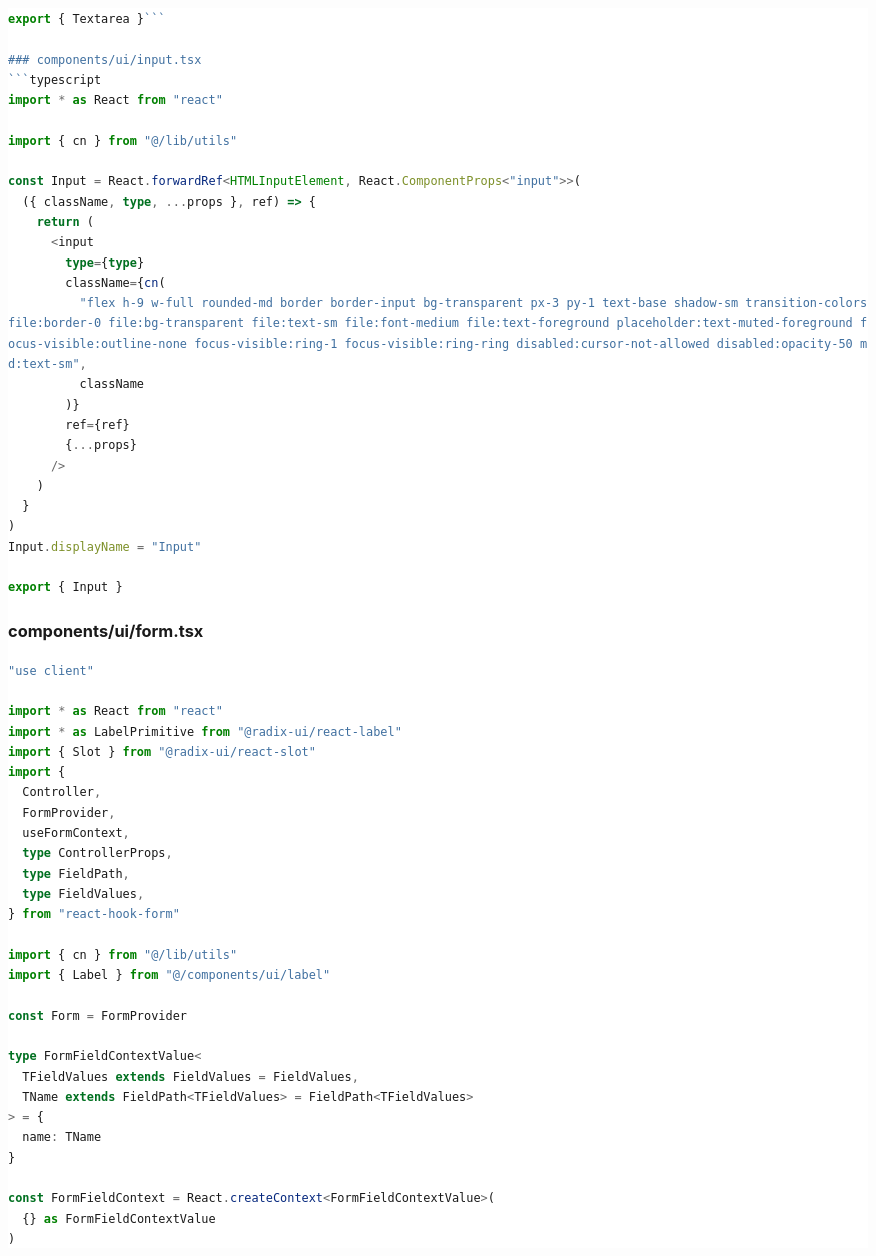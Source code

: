 ```typescript
export { Textarea }```

### components/ui/input.tsx
```typescript
import * as React from "react"

import { cn } from "@/lib/utils"

const Input = React.forwardRef<HTMLInputElement, React.ComponentProps<"input">>(
  ({ className, type, ...props }, ref) => {
    return (
      <input
        type={type}
        className={cn(
          "flex h-9 w-full rounded-md border border-input bg-transparent px-3 py-1 text-base shadow-sm transition-colors file:border-0 file:bg-transparent file:text-sm file:font-medium file:text-foreground placeholder:text-muted-foreground focus-visible:outline-none focus-visible:ring-1 focus-visible:ring-ring disabled:cursor-not-allowed disabled:opacity-50 md:text-sm",
          className
        )}
        ref={ref}
        {...props}
      />
    )
  }
)
Input.displayName = "Input"

export { Input }
```

### components/ui/form.tsx
```typescript
"use client"

import * as React from "react"
import * as LabelPrimitive from "@radix-ui/react-label"
import { Slot } from "@radix-ui/react-slot"
import {
  Controller,
  FormProvider,
  useFormContext,
  type ControllerProps,
  type FieldPath,
  type FieldValues,
} from "react-hook-form"

import { cn } from "@/lib/utils"
import { Label } from "@/components/ui/label"

const Form = FormProvider

type FormFieldContextValue<
  TFieldValues extends FieldValues = FieldValues,
  TName extends FieldPath<TFieldValues> = FieldPath<TFieldValues>
> = {
  name: TName
}

const FormFieldContext = React.createContext<FormFieldContextValue>(
  {} as FormFieldContextValue
)

```